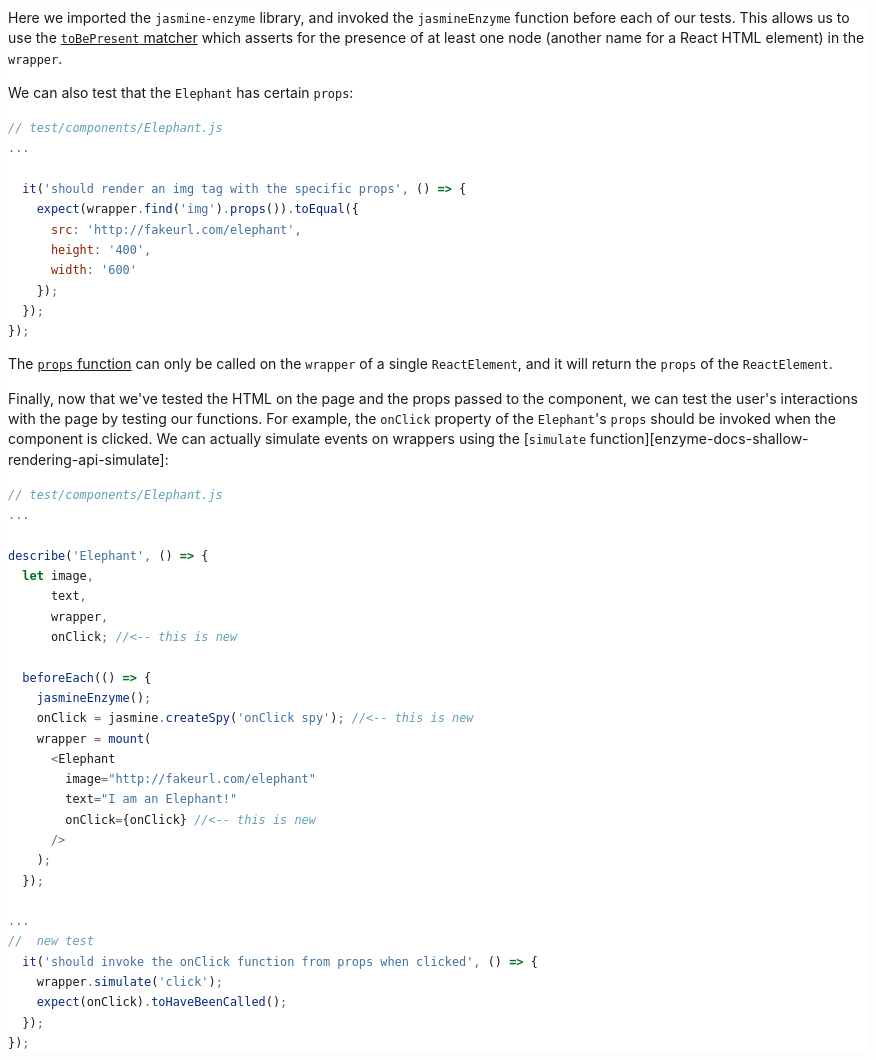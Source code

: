 Here we imported the `jasmine-enzyme` library, and invoked the `jasmineEnzyme`
function before each of our tests. This allows us to use the [`toBePresent`
matcher][jasmine-enzyme-tobepresent] which asserts for the presence of at least
one node (another name for a React HTML element) in the `wrapper`.

We can also test that the `Elephant` has certain `props`:

```javascript
// test/components/Elephant.js
...

  it('should render an img tag with the specific props', () => {
    expect(wrapper.find('img').props()).toEqual({
      src: 'http://fakeurl.com/elephant',
      height: '400',
      width: '600'
    });
  });
});
```

The [`props` function][enzyme-docs-full-rendering-api-props] can only be called on the `wrapper` of a single `ReactElement`,
and it will return the `props` of the `ReactElement`.

Finally, now that we've tested the HTML on the page and the props passed to the component, we can test the user's interactions with the page by testing our functions. For example, the `onClick` property of the `Elephant`'s `props` should be invoked when the component is clicked. We can actually simulate events on wrappers using the [`simulate` function][enzyme-docs-shallow-rendering-api-simulate]:

```javascript
// test/components/Elephant.js
...

describe('Elephant', () => {
  let image,
      text,
      wrapper,
      onClick; //<-- this is new

  beforeEach(() => {
    jasmineEnzyme();
    onClick = jasmine.createSpy('onClick spy'); //<-- this is new
    wrapper = mount(
      <Elephant
        image="http://fakeurl.com/elephant"
        text="I am an Elephant!"
        onClick={onClick} //<-- this is new
      />
    );
  });

...
//  new test
  it('should invoke the onClick function from props when clicked', () => {
    wrapper.simulate('click');
    expect(onClick).toHaveBeenCalled();
  });
});
```


[enzyme-docs]: https://github.com/airbnb/enzyme
[enzyme-docs-full-rendering-api]: https://github.com/airbnb/enzyme/blob/master/docs/api/mount.md
[enzyme-docs-shallow-rendering-api]: https://github.com/airbnb/enzyme/blob/master/docs/api/shallow.md
[enzyme-docs-full-rendering-api-find]: http://airbnb.io/enzyme/docs/api/ReactWrapper/find.html
[enzyme-docs-full-rendering-api-props]: http://airbnb.io/enzyme/docs/api/ReactWrapper/props.html
[enzyme-docs-full-rendering-api-simulate]: http://airbnb.io/enzyme/docs/api/ReactWrapper/simulate.html
[enzyme-docs-full-rendering-api-setstate]: http://airbnb.io/enzyme/docs/api/ReactWrapper/setState.html
[enzyme-docs-full-rendering-api-state]: http://airbnb.io/enzyme/docs/api/ReactWrapper/state.html
[enzyme-docs-using-enzyme-with-webpack]: https://github.com/airbnb/enzyme/blob/master/docs/guides/webpack.md
[jasmine-docs-createspy]: https://jasmine.github.io/2.4/introduction.html#section-Spies
[jasmine-enzyme-tobepresent]: https://github.com/blainekasten/enzyme-matchers#tobepresent
[npm-jasmine-enzyme]: https://www.npmjs.com/package/jasmine-enzyme
[react-docs-test-utils]: https://facebook.github.io/react/docs/test-utils.html
[testing-react-components-repository]: https://github.com/amandabeiner/testing-react-components
[testing-react-components-1]: https://s3.amazonaws.com/horizon-production/images/testing-react-components-big-elephant.png
[testing-react-components-2]: https://s3.amazonaws.com/horizon-production/images/testing-react-components-baby-elephant.png